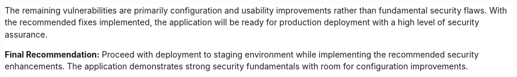 The remaining vulnerabilities are primarily configuration and usability improvements rather than fundamental security flaws. With the recommended fixes implemented, the application will be ready for production deployment with a high level of security assurance.

**Final Recommendation:** Proceed with deployment to staging environment while implementing the recommended security enhancements. The application demonstrates strong security fundamentals with room for configuration improvements.

